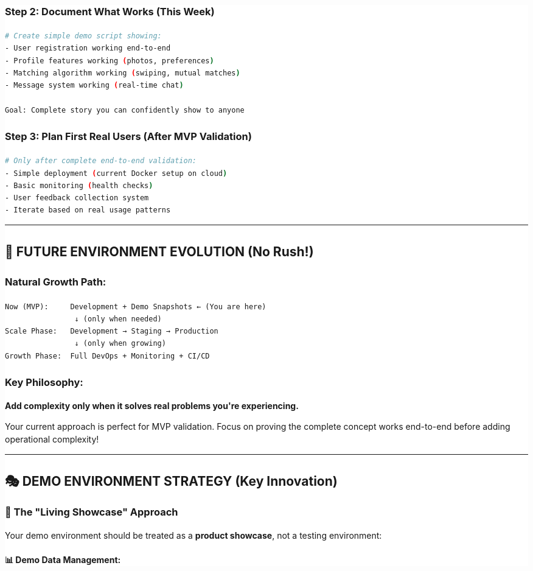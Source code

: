 ### **Step 2: Document What Works (This Week)**

```bash
# Create simple demo script showing:
- User registration working end-to-end
- Profile features working (photos, preferences)
- Matching algorithm working (swiping, mutual matches)
- Message system working (real-time chat)

Goal: Complete story you can confidently show to anyone
```

### **Step 3: Plan First Real Users (After MVP Validation)**

```bash
# Only after complete end-to-end validation:
- Simple deployment (current Docker setup on cloud)
- Basic monitoring (health checks)
- User feedback collection system
- Iterate based on real usage patterns
```

---

## **🔮 FUTURE ENVIRONMENT EVOLUTION (No Rush!)**

### **Natural Growth Path:**

```
Now (MVP):     Development + Demo Snapshots ← (You are here)
                ↓ (only when needed)
Scale Phase:   Development → Staging → Production
                ↓ (only when growing)
Growth Phase:  Full DevOps + Monitoring + CI/CD
```

### **Key Philosophy:**

**Add complexity only when it solves real problems you're experiencing.**

Your current approach is perfect for MVP validation. Focus on proving the complete concept works end-to-end before adding operational complexity!

---

## 🎭 **DEMO ENVIRONMENT STRATEGY (Key Innovation)**

### **🎪 The "Living Showcase" Approach**

Your demo environment should be treated as a **product showcase**, not a testing environment:

#### **📊 Demo Data Management:**
